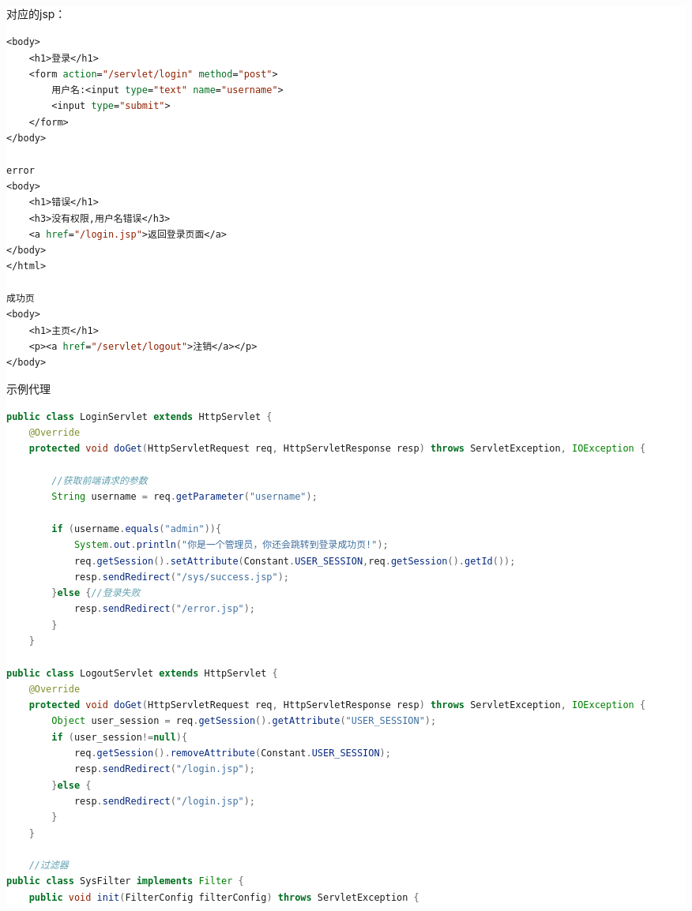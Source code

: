 对应的jsp：

```jsp
<body>
    <h1>登录</h1>
    <form action="/servlet/login" method="post">
        用户名:<input type="text" name="username">
        <input type="submit">
    </form>
</body>

error
<body>
    <h1>错误</h1>
    <h3>没有权限,用户名错误</h3>
    <a href="/login.jsp">返回登录页面</a>
</body>
</html>

成功页
<body>
    <h1>主页</h1>
    <p><a href="/servlet/logout">注销</a></p>
</body>


```

示例代理

```java
public class LoginServlet extends HttpServlet {
    @Override
    protected void doGet(HttpServletRequest req, HttpServletResponse resp) throws ServletException, IOException {

        //获取前端请求的参数
        String username = req.getParameter("username");

        if (username.equals("admin")){
            System.out.println("你是一个管理员，你还会跳转到登录成功页!");
            req.getSession().setAttribute(Constant.USER_SESSION,req.getSession().getId());
            resp.sendRedirect("/sys/success.jsp");
        }else {//登录失败
            resp.sendRedirect("/error.jsp");
        }
    }
    
public class LogoutServlet extends HttpServlet {
    @Override
    protected void doGet(HttpServletRequest req, HttpServletResponse resp) throws ServletException, IOException {
        Object user_session = req.getSession().getAttribute("USER_SESSION");
        if (user_session!=null){
            req.getSession().removeAttribute(Constant.USER_SESSION);
            resp.sendRedirect("/login.jsp");
        }else {
            resp.sendRedirect("/login.jsp");
        }
    }

    //过滤器    
public class SysFilter implements Filter {
    public void init(FilterConfig filterConfig) throws ServletException {

```